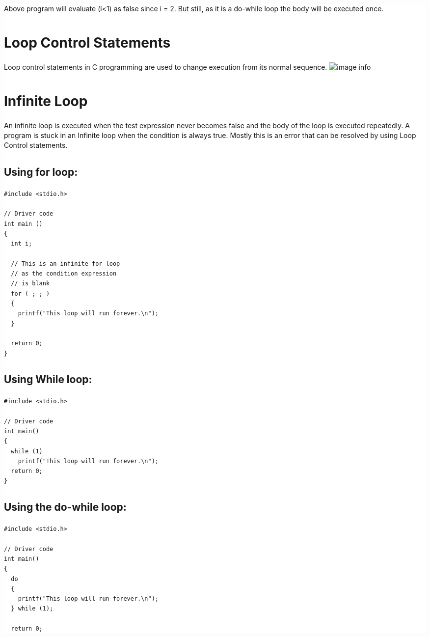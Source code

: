 ```
```
Above program will evaluate (i<1) as false since i = 2. But still, as it is a do-while loop the body will be executed once.

# Loop Control Statements 
Loop control statements in C programming are used to change execution from its normal sequence.
![image info](/c/imgs/loop_control_statements.png)

# Infinite Loop
An infinite loop is executed when the test expression never becomes false and the body of the loop is executed repeatedly. A program is stuck in an Infinite loop when the condition is always true. Mostly this is an error that can be resolved by using Loop Control statements.
## Using for loop:
```
#include <stdio.h>
  
// Driver code
int main ()
{
  int i;
   
  // This is an infinite for loop 
  // as the condition expression 
  // is blank
  for ( ; ; )
  {
    printf("This loop will run forever.\n");
  }
   
  return 0;
}
```

## Using While loop:
```
#include <stdio.h>
  
// Driver code
int main() 
{
  while (1)
    printf("This loop will run forever.\n");
  return 0;
}
```

## Using the do-while loop:
```
#include <stdio.h>
 
// Driver code
int main()
{
  do
  {
    printf("This loop will run forever.\n");
  } while (1);
   
  return 0;
```